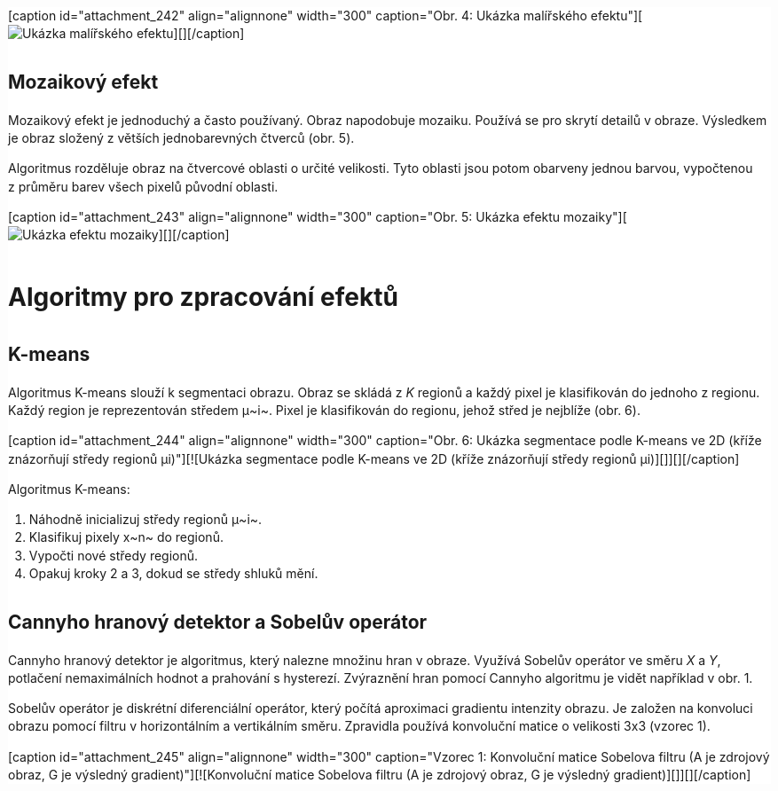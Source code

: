 [caption id="attachment\_242" align="alignnone" width="300"
caption="Obr. 4: Ukázka malířského efektu"][![Ukázka malířského
efektu][]][][/caption]

Mozaikový efekt
---------------

Mozaikový efekt je jednoduchý a často používaný. Obraz napodobuje
mozaiku. Používá se pro skrytí detailů v obraze. Výsledkem je obraz
složený z větších jednobarevných čtverců (obr. 5).

Algoritmus rozděluje obraz na čtvercové oblasti o určité velikosti. Tyto
oblasti jsou potom obarveny jednou barvou, vypočtenou z průměru barev
všech pixelů původní oblasti.

[caption id="attachment\_243" align="alignnone" width="300"
caption="Obr. 5: Ukázka efektu mozaiky"][![Ukázka efektu
mozaiky][]][][/caption]

Algoritmy pro zpracování efektů
===============================

K-means
-------

Algoritmus K-means slouží k segmentaci obrazu. Obraz se skládá z *K*
regionů a každý pixel je klasifikován do jednoho z regionu. Každý region
je reprezentován středem μ~i~. Pixel je klasifikován do regionu, jehož
střed je nejblíže (obr. 6).

[caption id="attachment\_244" align="alignnone" width="300"
caption="Obr. 6: Ukázka segmentace podle K-means ve 2D (kříže znázorňují
středy regionů μi)"][![Ukázka segmentace podle K-means ve 2D (kříže
znázorňují středy regionů μi)][]][][/caption]

Algoritmus K-means:

1.  Náhodně inicializuj středy regionů μ~i~.
2.  Klasifikuj pixely x~n~ do regionů.
3.  Vypočti nové středy regionů.
4.  Opakuj kroky 2 a 3, dokud se středy shluků mění.

Cannyho hranový detektor a Sobelův operátor
-------------------------------------------

Cannyho hranový detektor je algoritmus, který nalezne množinu hran
v obraze. Využívá Sobelův operátor ve směru *X* a *Y*, potlačení
nemaximálních hodnot a prahování s hysterezí. Zvýraznění hran pomocí
Cannyho algoritmu je vidět například v obr. 1.

Sobelův operátor je diskrétní diferenciální operátor, který počítá
aproximaci gradientu intenzity obrazu. Je založen na konvoluci obrazu
pomocí filtru v horizontálním a vertikálním směru. Zpravidla používá
konvoluční matice o velikosti 3x3 (vzorec 1).

[caption id="attachment\_245" align="alignnone" width="300"
caption="Vzorec 1: Konvoluční matice Sobelova filtru (A je zdrojový
obraz, G je výsledný gradient)"][![Konvoluční matice Sobelova filtru (A
je zdrojový obraz, G je výsledný gradient)][]][][/caption]


  [Ukázka komiksového efektu]: http://blog.jestrab.net/wp-content/uploads/nerealisticke-videoefekty-01-300x110.jpg
  [Vykreslení čáry]: http://blog.jestrab.net/wp-content/uploads/nerealisticke-videoefekty-02-300x230.jpg
  [Ukázka malířského efektu]: http://blog.jestrab.net/wp-content/uploads/nerealisticke-videoefekty-04-300x110.jpg
  [Ukázka efektu mozaiky]: http://blog.jestrab.net/wp-content/uploads/nerealisticke-videoefekty-05-300x110.jpg
  [Znázornění pixelů ve směru gradientu]: http://blog.jestrab.net/wp-content/uploads/nerealisticke-videoefekty-08-300x300.jpg
  [Prahování s histerezí]: http://blog.jestrab.net/wp-content/uploads/nerealisticke-videoefekty-09-300x120.jpg
  [Dvou dimenzionální Gaussovská funkce]: http://blog.jestrab.net/wp-content/uploads/nerealisticke-videoefekty-10.jpg
  [github.com]: https://github.com/petrnohejl/Non-Realistic-Video-Effects